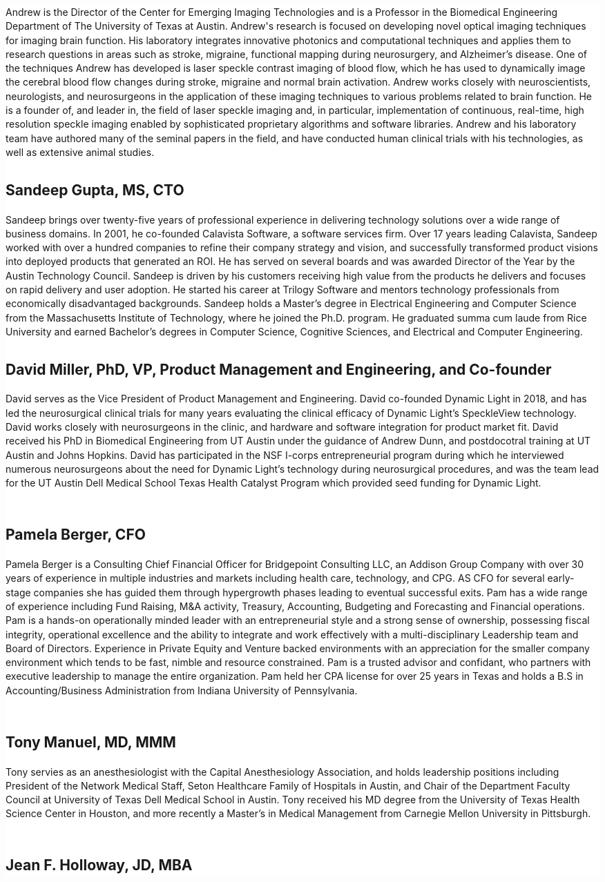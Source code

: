 Andrew is the Director of the Center for Emerging Imaging Technologies and is a Professor in the Biomedical Engineering Department of The University of Texas at Austin.  Andrew's research is focused on developing novel optical imaging techniques for imaging brain function.  His laboratory integrates innovative photonics and computational techniques and applies them to research questions in areas such as stroke, migraine, functional mapping during neurosurgery, and Alzheimer’s disease. One of the techniques Andrew has developed is laser speckle contrast imaging of blood flow, which he has used to dynamically image the cerebral blood flow changes during stroke, migraine and normal brain activation.  Andrew works closely with neuroscientists, neurologists, and neurosurgeons in the application of these imaging techniques to various problems related to brain function. He is a founder of, and leader in, the field of laser speckle imaging and, in particular, implementation of continuous, real-time, high resolution speckle imaging enabled by sophisticated proprietary algorithms and software libraries.  Andrew and his laboratory team have authored many of the seminal papers in the field, and have conducted human clinical trials with his technologies, as well as extensive animal studies.
	<br>
			<h2> Sandeep Gupta, MS, CTO </h2>
Sandeep brings over twenty-five years of professional experience in delivering technology solutions over a wide range of business domains. In 2001, he co-founded Calavista Software, a software services firm. Over 17 years leading Calavista, Sandeep worked with over a hundred companies to refine their company strategy and vision, and successfully transformed product visions into deployed products that generated an ROI. He has served on several boards and was awarded Director of the Year by the Austin Technology Council. Sandeep is driven by his customers receiving high value from the products he delivers and focuses on rapid delivery and user adoption. He started his career at Trilogy Software and mentors technology professionals from economically disadvantaged backgrounds. Sandeep holds a Master’s degree in Electrical Engineering and Computer Science from the Massachusetts Institute of Technology, where he joined the Ph.D. program. He graduated summa cum laude from Rice University and earned Bachelor’s degrees in Computer Science, Cognitive Sciences, and Electrical and Computer Engineering.
	<br>
			<h2> David Miller, PhD, VP, Product Management and Engineering, and Co-founder </h2>
David serves as the Vice President of Product Management and Engineering. David co-founded Dynamic Light in 2018, and has led the neurosurgical clinical trials for many years evaluating the clinical efficacy of Dynamic Light’s SpeckleView technology. David works closely with neurosurgeons in the clinic, and hardware and software integration for product market fit. David received his PhD in Biomedical Engineering from UT Austin under the guidance of Andrew Dunn, and postdocotral training at UT Austin and Johns Hopkins. David has participated in the NSF I-corps entrepreneurial program during which he interviewed numerous neurosurgeons about the need for Dynamic Light’s technology during neurosurgical procedures, and was the team lead for the UT Austin Dell Medical School Texas Health Catalyst Program which provided seed funding for Dynamic Light.
		<br>	
			<h2> Pamela Berger, CFO </h2>
Pamela Berger is a Consulting Chief Financial Officer for Bridgepoint Consulting LLC, an Addison Group Company with over 30 years of experience in multiple industries and markets including health care, technology, and CPG.  AS CFO for several early-stage companies she has guided them through hypergrowth phases leading to eventual successful exits.  Pam has a wide range of experience including Fund Raising, M&A activity, Treasury, Accounting, Budgeting and Forecasting and Financial operations. Pam is a hands-on operationally minded leader with an entrepreneurial style and a strong sense of ownership, possessing fiscal integrity, operational excellence and the ability to integrate and work effectively with a multi-disciplinary Leadership team and Board of Directors.   Experience in Private Equity and Venture backed environments with an appreciation for the smaller company environment which tends to be fast, nimble and resource constrained.  Pam is a trusted advisor and confidant, who partners with executive leadership to manage the entire organization.
Pam held her CPA license for over 25 years in Texas and holds a B.S in Accounting/Business Administration from Indiana University of Pennsylvania. 
		<br>	
			<h2> Tony Manuel, MD, MMM </h2>
Tony servies as an anesthesiologist with the Capital Anesthesiology Association, and holds leadership positions including President of the Network Medical Staff, Seton Healthcare Family of Hospitals in Austin, and Chair of the Department Faculty Council at University of Texas Dell Medical School in Austin. Tony received his MD degree from the University of Texas Health Science Center in Houston, and more recently a Master’s in Medical Management from Carnegie Mellon University in Pittsburgh.
		<br>	
			<h2> Jean F. Holloway, JD, MBA </h2>